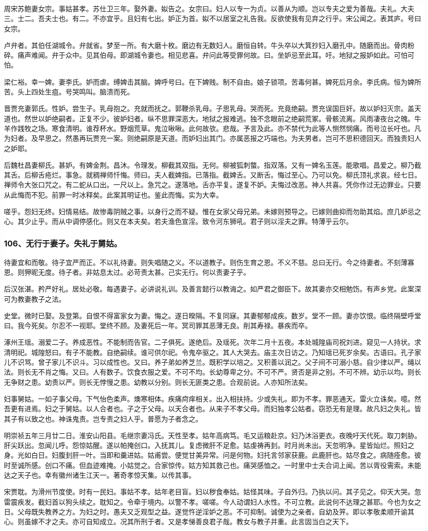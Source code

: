 周宋苏鲍妻女宗。事姑甚孝。苏仕卫三年。娶外妻。姒告之。女宗曰。妇人以专一为贞。以善从为顺。岂以专夫之爱为善哉。夫礼。大夫三。士二。吾夫士也。有二。不亦宜乎。且妇有七出。妒正为首。姒不以居室之礼告我。反欲使我有见弃之行乎。宋公闻之。表其庐。号曰女宗。

卢弁者。其伯任湖城令。弁就省。梦至一所。有大磨十枚。磨边有无数妇人。磨恒自转。牛头卒以大箕抄妇入磨孔中。随磨而出。骨肉粉碎。痛声难闻。弁于众中。见其伯母。即湖城令妻也。相见悲喜。弁问此等受罪何故。曰。坐妒忌至此耳。吁。地狱之报妒如此。可怕可怕。

梁仁裕。幸一婢。妻李氏。妒而虐。缚婢击其脑。婢呼号曰。在下婢贱。制不自由。娘子锁项。苦毒何甚。婢死后月余。李氏病。恒为婢所苦。头上四处生疽。号哭鸣叫。脑溃而死。

晋贾充妻郭氏。性妒。尝生子。乳母抱之。充就而抚之。郭鞭杀乳母。子思乳母。哭而死。充竟绝嗣。贾充误国巨奸。故以妒妇灭宗。盖天道也。然世以妒绝嗣者。正复不少。彼妒妇者。纵不思罪深恶大。地狱之报难逃。独不念眼前之绝嗣荒冢。骨骸流离。风雨凄夜台之魄。牛羊作践牧之场。寒食清明。谁荐杯水。野烟荒草。鬼泣啾啾。此何故欤。悲哉。予言及此。亦不禁代为此等人恻然悯痛。而号泣长吁也。凡为妇者。及早思之。然愚再玩贾充一案。则绝嗣原是天道。而妒妇出其门。亦属恶报之巧端也。为夫男者。岂可不思积德回天。而独责妇人之妒耶。

后魏杜昌妻柳氏。甚妒。有婢金荆。昌沐。令理发。柳截其双指。无何。柳被狐刺螫。指双落。又有一婢名玉莲。能歌唱。昌爱之。柳乃截其舌。后柳舌疮烂。事急。就稠禅师忏悔。师曰。夫人截婢指。已落指。截婢舌。又断舌。悔过至心。乃可以免。柳氏顶礼求哀。经七日。禅师令大张口咒之。有二蛇从口出。一尺以上。急咒之。遂落地。舌亦平复。遂复不妒。夫悔过改恶。神人共喜。凭你作过无边罪业。只要从此悔而不犯。前罪一时冰释矣。此案其明证也。鉴此而悔。实为大幸。

嗟乎。怨妇无终。妇情易结。故惨毒阴贼之事。以身行之而不疑。惟在女家父母兄弟。未嫁则预导之。已嫁则曲抑而勿助其焰。庶几妒忌之心。其少止乎。而从中调停感化。则又在本夫矣。若夫渔色宣淫。致令河东狮吼。君子则以淫夫之罪。特薄乎云尔。

### 106、无行于妻子。失礼于舅姑。

待妻宜和而敬。待子宜严而正。不以礼待妻。则失唱随之义。不以道教子。则伤生育之恩。不义不慈。总曰无行。今之待妻者。不刻薄寡恩。则狎昵无度。待子者。非姑息太过。必苛责太甚。己实无行。何以责妻子乎。

后汉张湛。矜严好礼。居处必敬。每遇妻子。必讲说礼训。及善言懿行以教诲之。如严君之御臣下。故其妻亦交相勉饬。有声乡党。此案深可为教妻教子之法。

史堂。微时已娶。及登第。自恨不得富家女为妻。悔之。遂日暌隔。不复同寐。其妻郁郁成疾。数岁。堂不一顾。妻亦饮恨。临终隔壁呼堂曰。我今死矣。尔忍不一视耶。堂终不顾。及妻死后一年。冥司罪其恶薄无良。削其寿禄。暴疾而卒。

涿州王瑶。溺爱二子。养成恶性。不能制而告官。二子俱死。遂绝后。及瑶死。次年二月十五夜。本处城隍庙司祝刘进。窥见一人持状。求清明祀。城隍怒曰。有子不能教。自绝嗣续。谁可供尔祀。令鬼卒驱之。其人大哭去。庙主次日访之。乃知瑶已死岁余矣。古语曰。孔子家儿不识骂。曾子家儿不识斗。习以成性也。又曰。养子弟如养芝兰。既积学以培之。又积善以润之。父子间不可溺小慈。自少律以严。绳以法。则长无不肖之悔。又曰。人有数子。饮食衣服之爱。不可不均。长幼尊卑之分。不可不严。贤否是非之别。不可不辨。幼示以均。则长无争财之患。幼责以严。则长无悖慢之患。幼教以分别。则长无匪类之患。合观前说。人亦知所法矣。

妇事舅姑。一如子事父母。下气怡色柔声。燠寒相体。疾痛疴痒相关。出入相扶持。少或失礼。即为不孝。罪恶通天。雷火立诛矣。噫。然吾更有进焉。妇之于舅姑。以人合者也。子之于父母。以天合者也。从来子不孝父母。而妇独孝公姑者。窃恐无有是理。故凡妇之失礼。皆其子有以致之也。神诛鬼责。岂专责之妇人乎。普愿为子者念之。

明崇祯五年三月廿二日。淮安山阳县。毛继宗妻冯氏。天性至孝。姑年高病笃。毛又运粮赴京。妇乃沐浴更衣。夜晚吁天代死。取刀刺胁。肝尖跃出。忽闻儿呼。怨惊姑醒。遂以帕掩创口。入抚其儿。复虑微肝不足愈。姑虔祷再刲。时月尚未出。天忽明净。星皆灿烂。照妇之身。光如白日。妇腹刲肝一叶。当即和羹进姑。姑甫尝。便觉甘美异常。问是何物。妇托言邻家获鹿。此鹿肝也。姑尽食之。病随痊愈。彼时至诚所感。创口不痛。但血迹难掩。小姑觉之。合家惊传。姑方知其救己也。痛哭感恤之。一时里中士夫合词上闻。苦以胥役需索。未能达之天子也。幸有徽州诸生江天一。著奇孝惊天集。以传其事。

宋贾耽。为滑州节度使。时有一民妇。事姑不孝。姑年老目盲。妇以秽食奉姑。姑怪其味。子自外归。乃执以问。其子见之。仰天大哭。忽雷震疾发。截妇首以狗头续之。耽知之。令牵于境内。以警不孝。嗟嗟。今人动谓妇人水性。不可立教。此说何不达理之甚耶。今也为女之日。父母既失教养之方。为妇之时。愚夫又乏观型之益。遂觉忤逆淫妒之恶。不可抑制。诚使为之亲者。自幼及笄。即以孝敬柔顺开谕其心。则虽嫁不才之夫。亦可自知成立。况其所刑于者。又是孝悌善良君子哉。教女与教子并重。此言固当白之天下。